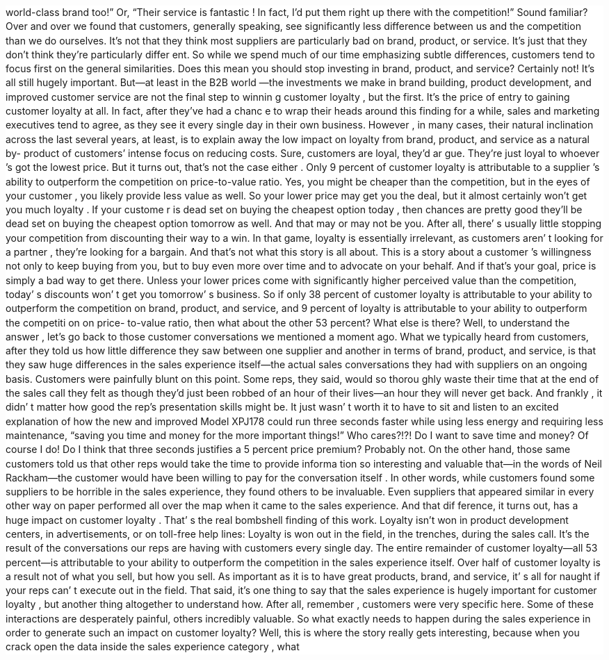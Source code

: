 world-class brand too!” Or, “Their service is fantastic ! In fact, I’d put them right up there with the competition!” Sound familiar? Over and over we found that customers, generally speaking, see significantly less difference between us and the competition than we do ourselves. It’s not that they think most suppliers are particularly bad on brand, product, or service. It’s just that they don’t think they’re particularly differ ent. So while we spend much of our time emphasizing subtle differences, customers tend to focus first on the general similarities. Does this mean you should stop investing in brand, product, and service? Certainly not! It’s all still hugely important. But—at least in the B2B world —the investments we make in brand building, product development, and improved customer service are not the final step to winnin g customer loyalty , but the first. It’s the price of entry to gaining customer loyalty at all. In fact, after they’ve had a chanc e to wrap their heads around this finding for a while, sales and marketing executives tend to agree, as they see it every single day in their own business. However , in many cases, their natural inclination across the last several years, at least, is to explain away the low impact on loyalty from brand, product, and service as a natural by- product of customers’ intense focus on reducing costs. Sure, customers are loyal, they’d ar gue. They’re just loyal to whoever ’s got the lowest price. But it turns out, that’s not the case either . Only 9 percent of customer loyalty is attributable to a supplier ’s ability to outperform the competition on price-to-value ratio. Yes, you might be cheaper than the competition, but in the eyes of your customer , you likely provide less value as well. So your lower price may get you the deal, but it almost certainly won’t get you much loyalty . If your custome r is dead set on buying the cheapest option today , then chances are pretty good they’ll be dead set on buying the cheapest option tomorrow as well. And that may or may not be you. After all, there’ s usually little stopping your competition from discounting their way to a win. In that game, loyalty is essentially irrelevant, as customers aren’ t looking for a partner , they’re looking for a bargain. And that’s not what this story is all about. This is a story about a customer ’s willingness not only to keep buying from you, but to buy even more over time and to advocate on your behalf. And if that’s your goal, price is simply a bad way to get there. Unless your lower prices come with significantly higher perceived value than the competition, today’ s discounts won’ t get you tomorrow’ s business. So if only 38 percent of customer loyalty is attributable to your ability to outperform the competition on brand, product, and service, and 9 percent of loyalty is attributable to your ability to outperform the competiti on on price- to-value ratio, then what about the other 53 percent? What else is there? Well, to understand the answer , let’s go back to those customer conversations we mentioned a moment ago. What we typically heard from customers, after they told us how little difference they saw between one supplier and another in terms of brand, product, and service, is that they saw huge differences in the sales experience itself—the actual sales conversations they had with suppliers on an ongoing basis. Customers were painfully blunt on this point. Some reps, they said, would so thorou ghly waste their time that at the end of the sales call they felt as though they’d just been robbed of an hour of their lives—an hour they will never get back. And frankly , it didn’ t matter how good the rep’s presentation skills might be. It just wasn’ t worth it to have to sit and listen to an excited explanation of how the new and improved Model XPJ178 could run three seconds faster while using less energy and requiring less maintenance, “saving you time and money for the more important things!” Who cares?!?! Do I want to save time and money? Of course I do! Do I think that three seconds justifies a 5 percent price premium? Probably not. On the other hand, those same customers told us that other reps would take the time to provide informa tion so interesting and valuable that—in the words of Neil Rackham—the customer would have been willing to pay for the conversation itself . In other words, while customers found some suppliers to be horrible in the sales experience, they found others to be invaluable. Even suppliers that appeared similar in every other way on paper performed all over the map when it came to the sales experience. And that dif ference, it turns out, has a huge impact on customer loyalty . That’ s the real bombshell finding of this work. Loyalty isn’t won in product development centers, in advertisements, or on toll-free help lines: Loyalty is won out in the field, in the trenches, during the sales call. It’s the result of the conversations our reps are having with customers every single day. The entire remainder of customer loyalty—all 53 percent—is attributable to your ability to outperform the competition in the sales experience itself. Over half of customer loyalty is a result not of what you sell, but how you sell. As important as it is to have great products, brand, and service, it’ s all for naught if your reps can’ t execute out in the field. That said, it’s one thing to say that the sales experience is hugely important for customer loyalty , but another thing altogether to understand how. After all, remember , customers were very specific here. Some of these interactions are desperately painful, others incredibly valuable. So what exactly needs to happen during the sales experience in order to generate such an impact on customer loyalty? Well, this is where the story really gets interesting, because when you crack open the data inside the sales experience category , what